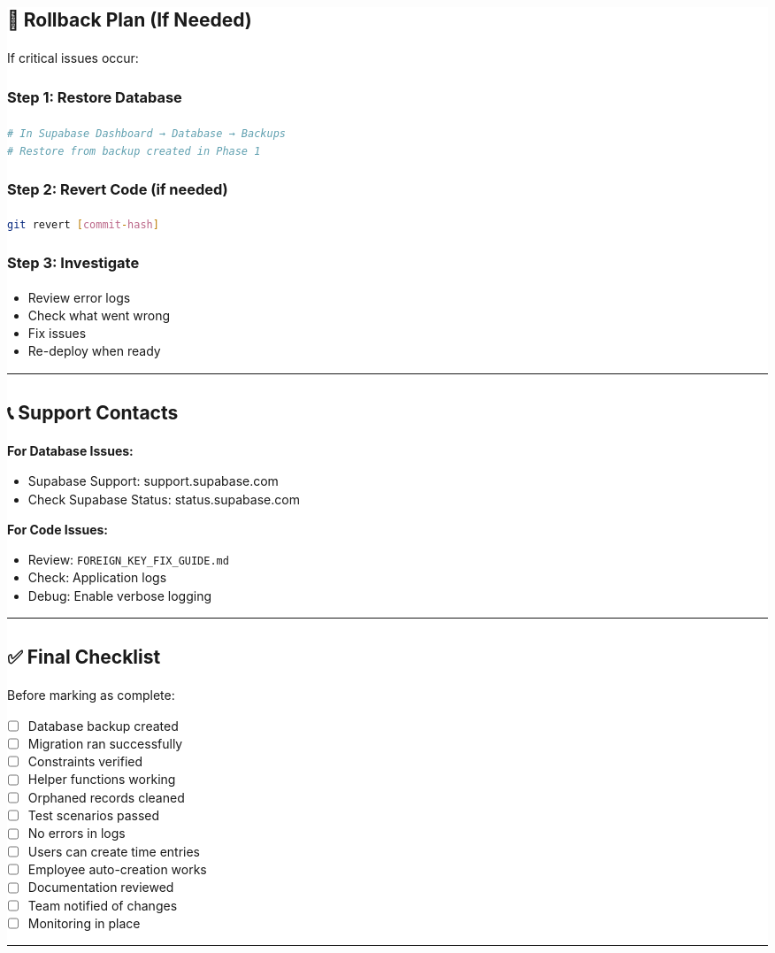 
## 📝 Rollback Plan (If Needed)

If critical issues occur:

### Step 1: Restore Database
```bash
# In Supabase Dashboard → Database → Backups
# Restore from backup created in Phase 1
```

### Step 2: Revert Code (if needed)
```bash
git revert [commit-hash]
```

### Step 3: Investigate
- Review error logs
- Check what went wrong
- Fix issues
- Re-deploy when ready

---

## 📞 Support Contacts

**For Database Issues:**
- Supabase Support: support.supabase.com
- Check Supabase Status: status.supabase.com

**For Code Issues:**
- Review: `FOREIGN_KEY_FIX_GUIDE.md`
- Check: Application logs
- Debug: Enable verbose logging

---

## ✅ Final Checklist

Before marking as complete:

- [ ] Database backup created
- [ ] Migration ran successfully
- [ ] Constraints verified
- [ ] Helper functions working
- [ ] Orphaned records cleaned
- [ ] Test scenarios passed
- [ ] No errors in logs
- [ ] Users can create time entries
- [ ] Employee auto-creation works
- [ ] Documentation reviewed
- [ ] Team notified of changes
- [ ] Monitoring in place

---